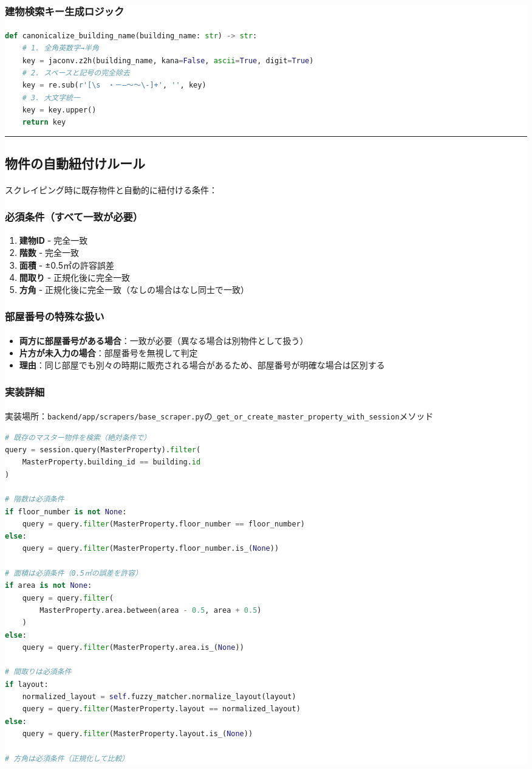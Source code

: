### 建物検索キー生成ロジック

```python
def canonicalize_building_name(building_name: str) -> str:
    # 1. 全角英数字→半角
    key = jaconv.z2h(building_name, kana=False, ascii=True, digit=True)
    # 2. スペースと記号の完全除去
    key = re.sub(r'[\s　・－―～〜\-]+', '', key)
    # 3. 大文字統一
    key = key.upper()
    return key
```

---

## 物件の自動紐付けルール

スクレイピング時に既存物件と自動的に紐付ける条件：

### 必須条件（すべて一致が必要）

1. **建物ID** - 完全一致
2. **階数** - 完全一致
3. **面積** - ±0.5㎡の許容誤差
4. **間取り** - 正規化後に完全一致
5. **方角** - 正規化後に完全一致（なしの場合はなし同士で一致）

### 部屋番号の特殊な扱い

- **両方に部屋番号がある場合**：一致が必要（異なる場合は別物件として扱う）
- **片方が未入力の場合**：部屋番号を無視して判定
- **理由**：同じ部屋でも別々の時期に販売される場合があるため、部屋番号が明確な場合は区別する

### 実装詳細

実装場所：`backend/app/scrapers/base_scraper.py`の`_get_or_create_master_property_with_session`メソッド

```python
# 既存のマスター物件を検索（絶対条件で）
query = session.query(MasterProperty).filter(
    MasterProperty.building_id == building.id
)

# 階数は必須条件
if floor_number is not None:
    query = query.filter(MasterProperty.floor_number == floor_number)
else:
    query = query.filter(MasterProperty.floor_number.is_(None))
    
# 面積は必須条件（0.5㎡の誤差を許容）
if area is not None:
    query = query.filter(
        MasterProperty.area.between(area - 0.5, area + 0.5)
    )
else:
    query = query.filter(MasterProperty.area.is_(None))

# 間取りは必須条件
if layout:
    normalized_layout = self.fuzzy_matcher.normalize_layout(layout)
    query = query.filter(MasterProperty.layout == normalized_layout)
else:
    query = query.filter(MasterProperty.layout.is_(None))

# 方角は必須条件（正規化して比較）
```